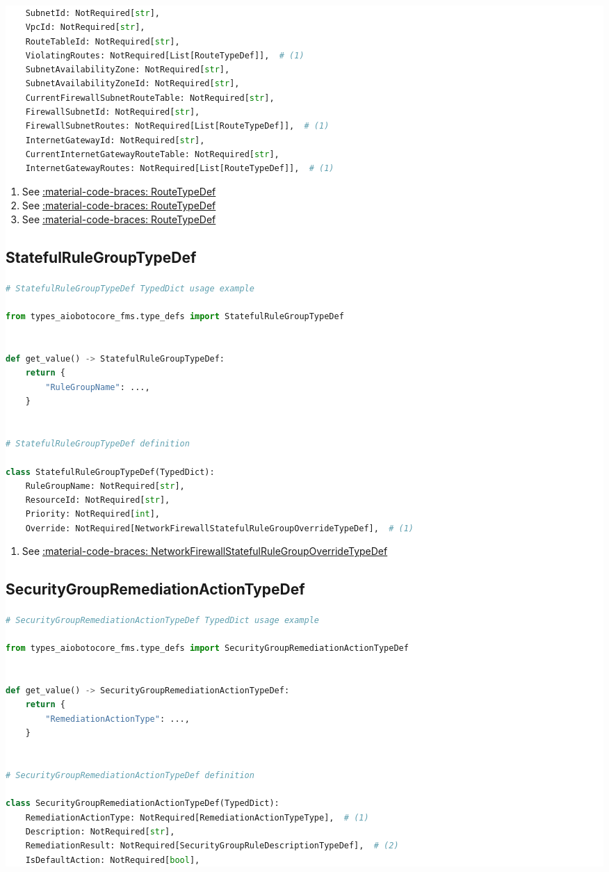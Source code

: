```python
    SubnetId: NotRequired[str],
    VpcId: NotRequired[str],
    RouteTableId: NotRequired[str],
    ViolatingRoutes: NotRequired[List[RouteTypeDef]],  # (1)
    SubnetAvailabilityZone: NotRequired[str],
    SubnetAvailabilityZoneId: NotRequired[str],
    CurrentFirewallSubnetRouteTable: NotRequired[str],
    FirewallSubnetId: NotRequired[str],
    FirewallSubnetRoutes: NotRequired[List[RouteTypeDef]],  # (1)
    InternetGatewayId: NotRequired[str],
    CurrentInternetGatewayRouteTable: NotRequired[str],
    InternetGatewayRoutes: NotRequired[List[RouteTypeDef]],  # (1)
```

1. See [:material-code-braces: RouteTypeDef](./type_defs.md#routetypedef) 
2. See [:material-code-braces: RouteTypeDef](./type_defs.md#routetypedef) 
3. See [:material-code-braces: RouteTypeDef](./type_defs.md#routetypedef) 
## StatefulRuleGroupTypeDef

```python
# StatefulRuleGroupTypeDef TypedDict usage example

from types_aiobotocore_fms.type_defs import StatefulRuleGroupTypeDef


def get_value() -> StatefulRuleGroupTypeDef:
    return {
        "RuleGroupName": ...,
    }


# StatefulRuleGroupTypeDef definition

class StatefulRuleGroupTypeDef(TypedDict):
    RuleGroupName: NotRequired[str],
    ResourceId: NotRequired[str],
    Priority: NotRequired[int],
    Override: NotRequired[NetworkFirewallStatefulRuleGroupOverrideTypeDef],  # (1)
```

1. See [:material-code-braces: NetworkFirewallStatefulRuleGroupOverrideTypeDef](./type_defs.md#networkfirewallstatefulrulegroupoverridetypedef) 
## SecurityGroupRemediationActionTypeDef

```python
# SecurityGroupRemediationActionTypeDef TypedDict usage example

from types_aiobotocore_fms.type_defs import SecurityGroupRemediationActionTypeDef


def get_value() -> SecurityGroupRemediationActionTypeDef:
    return {
        "RemediationActionType": ...,
    }


# SecurityGroupRemediationActionTypeDef definition

class SecurityGroupRemediationActionTypeDef(TypedDict):
    RemediationActionType: NotRequired[RemediationActionTypeType],  # (1)
    Description: NotRequired[str],
    RemediationResult: NotRequired[SecurityGroupRuleDescriptionTypeDef],  # (2)
    IsDefaultAction: NotRequired[bool],
```